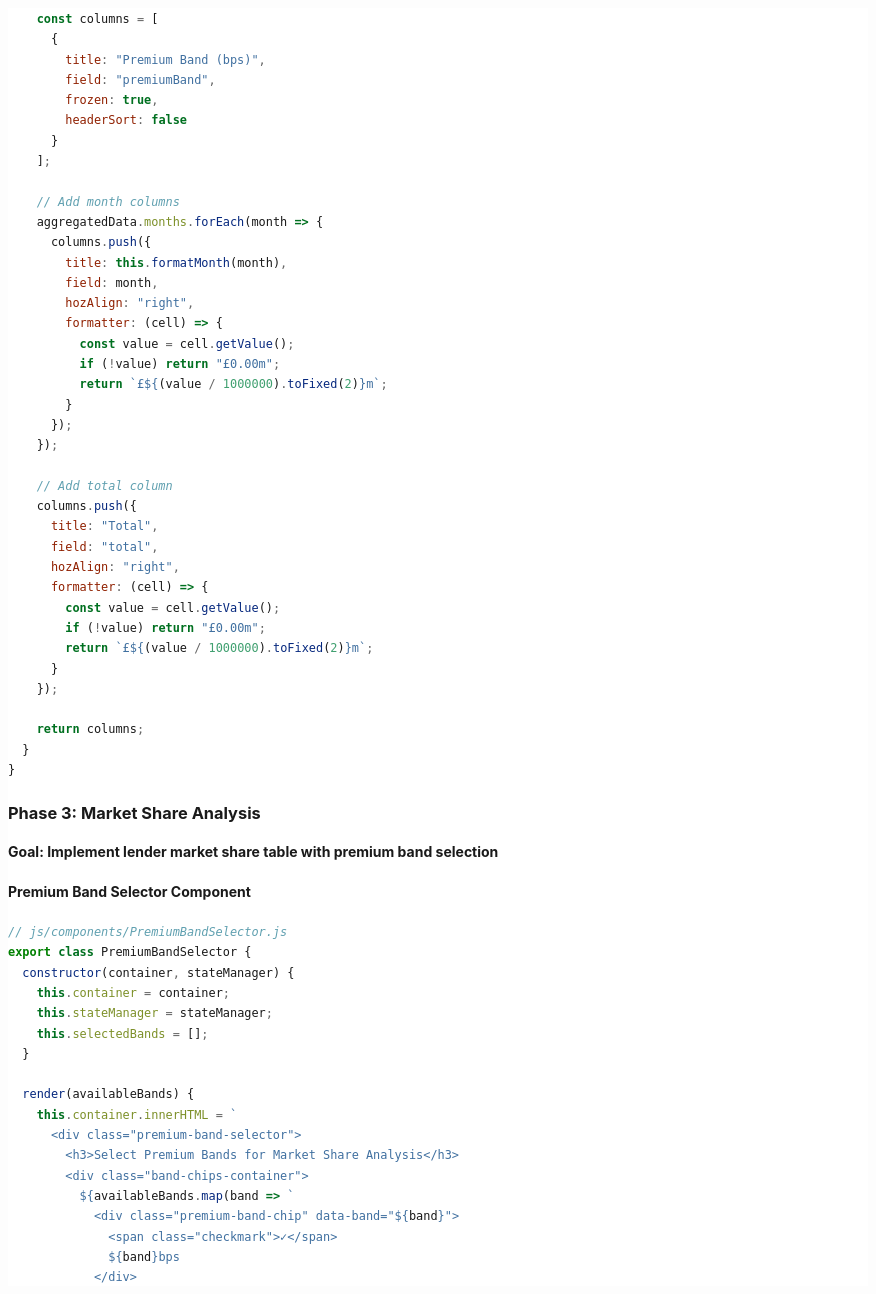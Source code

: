 ```javascript
    const columns = [
      { 
        title: "Premium Band (bps)", 
        field: "premiumBand", 
        frozen: true,
        headerSort: false 
      }
    ];
    
    // Add month columns
    aggregatedData.months.forEach(month => {
      columns.push({
        title: this.formatMonth(month),
        field: month,
        hozAlign: "right",
        formatter: (cell) => {
          const value = cell.getValue();
          if (!value) return "£0.00m";
          return `£${(value / 1000000).toFixed(2)}m`;
        }
      });
    });
    
    // Add total column
    columns.push({
      title: "Total",
      field: "total",
      hozAlign: "right",
      formatter: (cell) => {
        const value = cell.getValue();
        if (!value) return "£0.00m";
        return `£${(value / 1000000).toFixed(2)}m`;
      }
    });
    
    return columns;
  }
}
```

### Phase 3: Market Share Analysis
**Goal: Implement lender market share table with premium band selection**

#### Premium Band Selector Component
```javascript
// js/components/PremiumBandSelector.js
export class PremiumBandSelector {
  constructor(container, stateManager) {
    this.container = container;
    this.stateManager = stateManager;
    this.selectedBands = [];
  }
  
  render(availableBands) {
    this.container.innerHTML = `
      <div class="premium-band-selector">
        <h3>Select Premium Bands for Market Share Analysis</h3>
        <div class="band-chips-container">
          ${availableBands.map(band => `
            <div class="premium-band-chip" data-band="${band}">
              <span class="checkmark">✓</span>
              ${band}bps
            </div>
```